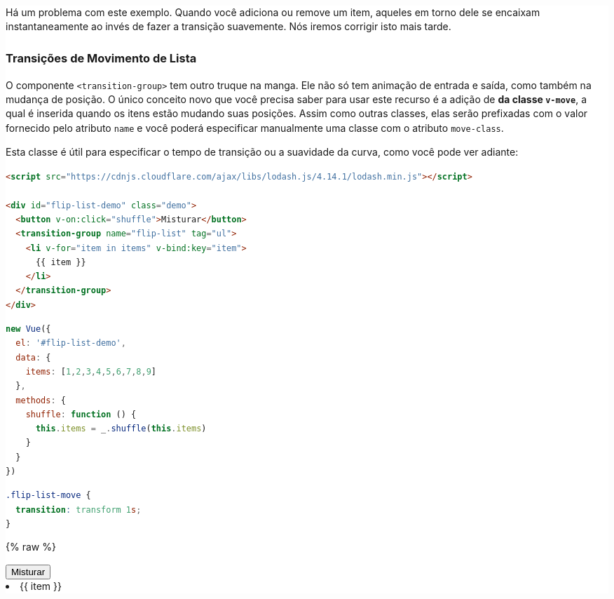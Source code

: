 Há um problema com este exemplo. Quando você adiciona ou remove um item, aqueles em torno dele se encaixam instantaneamente ao invés de fazer a transição suavemente. Nós iremos corrigir isto mais tarde.

### Transições de Movimento de Lista

O componente `<transition-group>` tem outro truque na manga. Ele não só tem animação de entrada e saída, como também na mudança de posição. O único conceito novo que você precisa saber para usar este recurso é a adição de **da classe `v-move`**, a qual é inserida quando os itens estão mudando suas posições. Assim como outras classes, elas serão prefixadas com o valor fornecido pelo atributo `name` e você poderá especificar manualmente uma classe com o atributo `move-class`.

Esta classe é útil para especificar o tempo de transição ou a suavidade da curva, como você pode ver adiante:

``` html
<script src="https://cdnjs.cloudflare.com/ajax/libs/lodash.js/4.14.1/lodash.min.js"></script>

<div id="flip-list-demo" class="demo">
  <button v-on:click="shuffle">Misturar</button>
  <transition-group name="flip-list" tag="ul">
    <li v-for="item in items" v-bind:key="item">
      {{ item }}
    </li>
  </transition-group>
</div>
```

``` js
new Vue({
  el: '#flip-list-demo',
  data: {
    items: [1,2,3,4,5,6,7,8,9]
  },
  methods: {
    shuffle: function () {
      this.items = _.shuffle(this.items)
    }
  }
})
```

``` css
.flip-list-move {
  transition: transform 1s;
}
```

{% raw %}
<script src="https://cdnjs.cloudflare.com/ajax/libs/lodash.js/4.14.1/lodash.min.js"></script>
<div id="flip-list-demo" class="demo">
  <button v-on:click="shuffle">Misturar</button>
  <transition-group name="flip-list" tag="ul">
    <li v-for="item in items" :key="item">
      {{ item }}
    </li>
  </transition-group>
</div>
<script>
new Vue({
  el: '#flip-list-demo',
  data: {
    items: [1,2,3,4,5,6,7,8,9]
  },
  methods: {
    shuffle: function () {
      this.items = _.shuffle(this.items)